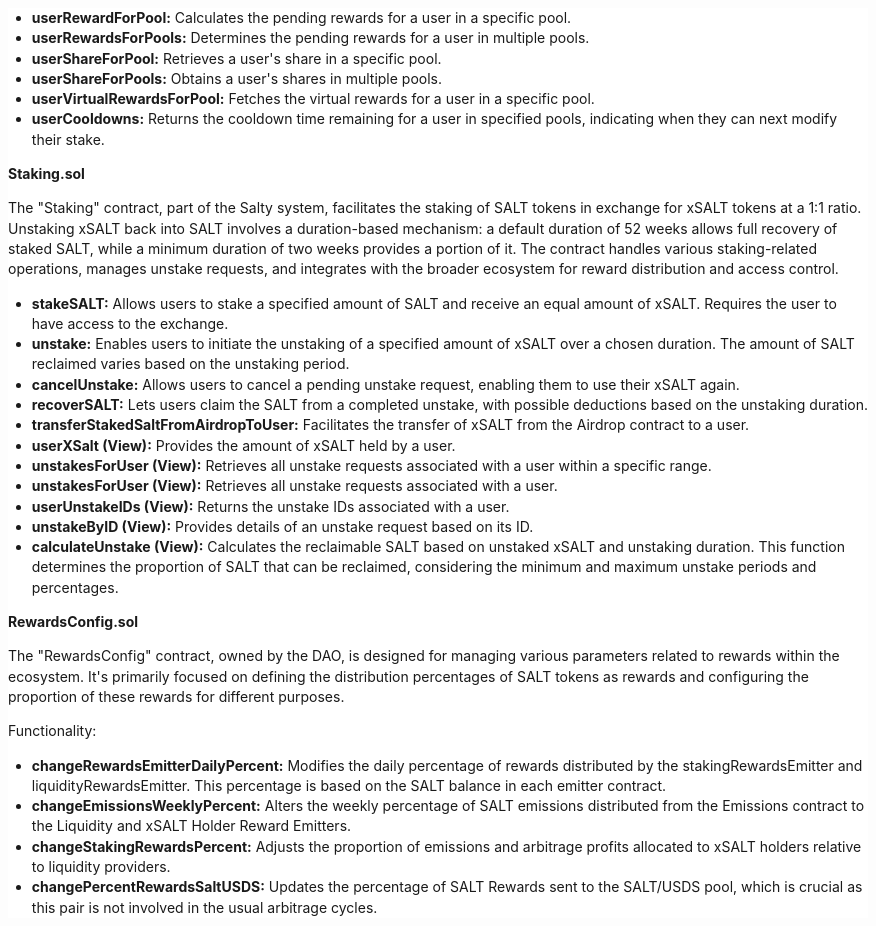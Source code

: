 - **userRewardForPool:** Calculates the pending rewards for a user in a specific pool.
- **userRewardsForPools:** Determines the pending rewards for a user in multiple pools.
- **userShareForPool:** Retrieves a user's share in a specific pool.
- **userShareForPools:** Obtains a user's shares in multiple pools.
- **userVirtualRewardsForPool:** Fetches the virtual rewards for a user in a specific pool.
- **userCooldowns:** Returns the cooldown time remaining for a user in specified pools, indicating when they can next modify their stake.

**Staking.sol**

The "Staking" contract, part of the Salty system, facilitates the staking of SALT tokens in exchange for xSALT tokens at a 1:1 ratio. Unstaking xSALT back into SALT involves a duration-based mechanism: a default duration of 52 weeks allows full recovery of staked SALT, while a minimum duration of two weeks provides a portion of it. The contract handles various staking-related operations, manages unstake requests, and integrates with the broader ecosystem for reward distribution and access control.

- **stakeSALT:** Allows users to stake a specified amount of SALT and receive an equal amount of xSALT. Requires the user to have access to the exchange.
- **unstake:** Enables users to initiate the unstaking of a specified amount of xSALT over a chosen duration. The amount of SALT reclaimed varies based on the unstaking period.
- **cancelUnstake:** Allows users to cancel a pending unstake request, enabling them to use their xSALT again.
- **recoverSALT:** Lets users claim the SALT from a completed unstake, with possible deductions based on the unstaking duration.
- **transferStakedSaltFromAirdropToUser:** Facilitates the transfer of xSALT from the Airdrop contract to a user.
- **userXSalt (View):** Provides the amount of xSALT held by a user.
- **unstakesForUser (View):** Retrieves all unstake requests associated with a user within a specific range.
- **unstakesForUser (View):** Retrieves all unstake requests associated with a user.
- **userUnstakeIDs (View):** Returns the unstake IDs associated with a user.
- **unstakeByID (View):** Provides details of an unstake request based on its ID.
- **calculateUnstake (View):** Calculates the reclaimable SALT based on unstaked xSALT and unstaking duration. This function determines the proportion of SALT that can be reclaimed, considering the minimum and maximum unstake periods and percentages.

**RewardsConfig.sol**

The "RewardsConfig" contract, owned by the DAO, is designed for managing various parameters related to rewards within the ecosystem. It's primarily focused on defining the distribution percentages of SALT tokens as rewards and configuring the proportion of these rewards for different purposes.

Functionality:

- **changeRewardsEmitterDailyPercent:** Modifies the daily percentage of rewards distributed by the stakingRewardsEmitter and liquidityRewardsEmitter. This percentage is based on the SALT balance in each emitter contract.
- **changeEmissionsWeeklyPercent:** Alters the weekly percentage of SALT emissions distributed from the Emissions contract to the Liquidity and xSALT Holder Reward Emitters.
- **changeStakingRewardsPercent:** Adjusts the proportion of emissions and arbitrage profits allocated to xSALT holders relative to liquidity providers.
- **changePercentRewardsSaltUSDS:** Updates the percentage of SALT Rewards sent to the SALT/USDS pool, which is crucial as this pair is not involved in the usual arbitrage cycles.
